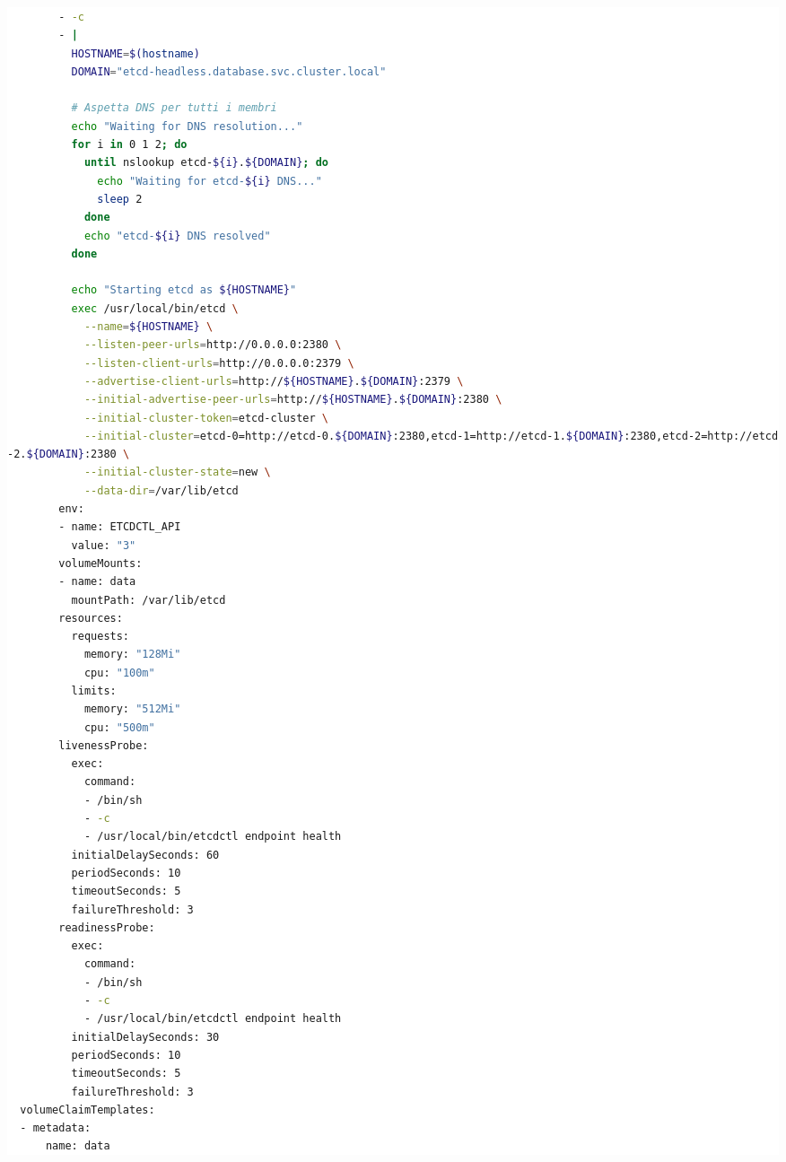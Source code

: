 ```bash
        - -c
        - |
          HOSTNAME=$(hostname)
          DOMAIN="etcd-headless.database.svc.cluster.local"

          # Aspetta DNS per tutti i membri
          echo "Waiting for DNS resolution..."
          for i in 0 1 2; do
            until nslookup etcd-${i}.${DOMAIN}; do
              echo "Waiting for etcd-${i} DNS..."
              sleep 2
            done
            echo "etcd-${i} DNS resolved"
          done

          echo "Starting etcd as ${HOSTNAME}"
          exec /usr/local/bin/etcd \
            --name=${HOSTNAME} \
            --listen-peer-urls=http://0.0.0.0:2380 \
            --listen-client-urls=http://0.0.0.0:2379 \
            --advertise-client-urls=http://${HOSTNAME}.${DOMAIN}:2379 \
            --initial-advertise-peer-urls=http://${HOSTNAME}.${DOMAIN}:2380 \
            --initial-cluster-token=etcd-cluster \
            --initial-cluster=etcd-0=http://etcd-0.${DOMAIN}:2380,etcd-1=http://etcd-1.${DOMAIN}:2380,etcd-2=http://etcd-2.${DOMAIN}:2380 \
            --initial-cluster-state=new \
            --data-dir=/var/lib/etcd
        env:
        - name: ETCDCTL_API
          value: "3"
        volumeMounts:
        - name: data
          mountPath: /var/lib/etcd
        resources:
          requests:
            memory: "128Mi"
            cpu: "100m"
          limits:
            memory: "512Mi"
            cpu: "500m"
        livenessProbe:
          exec:
            command:
            - /bin/sh
            - -c
            - /usr/local/bin/etcdctl endpoint health
          initialDelaySeconds: 60
          periodSeconds: 10
          timeoutSeconds: 5
          failureThreshold: 3
        readinessProbe:
          exec:
            command:
            - /bin/sh
            - -c
            - /usr/local/bin/etcdctl endpoint health
          initialDelaySeconds: 30
          periodSeconds: 10
          timeoutSeconds: 5
          failureThreshold: 3
  volumeClaimTemplates:
  - metadata:
      name: data
```